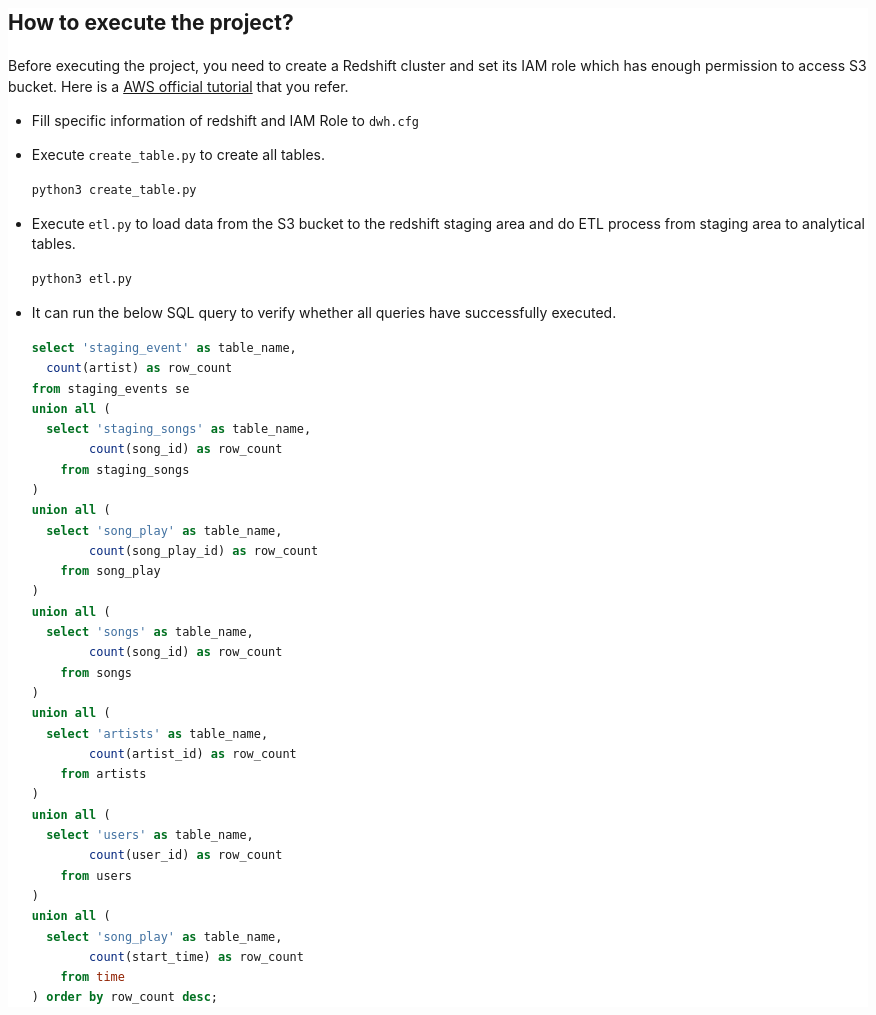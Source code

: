## How to execute the project?

Before executing the project, you need to create a Redshift cluster and set its IAM role which has enough permission to access S3 bucket. Here is a [AWS official tutorial](https://docs.aws.amazon.com/redshift/latest/gsg/getting-started.html) that you refer.

- Fill specific information of redshift and IAM Role to `dwh.cfg` 

- Execute `create_table.py` to create all tables. 

  ````bash
  python3 create_table.py
  ````

- Execute `etl.py` to load data from the S3 bucket to the redshift staging area and do ETL process from staging area to analytical tables.

  ```bash
  python3 etl.py
  ```

- It can run the below SQL query to verify whether all queries have successfully executed.

  ```sql
  select 'staging_event' as table_name,
  	count(artist) as row_count
  from staging_events se
  union all (
  	select 'staging_songs' as table_name,
          count(song_id) as row_count
      from staging_songs
  ) 
  union all (
  	select 'song_play' as table_name,
          count(song_play_id) as row_count
      from song_play
  )
  union all (
  	select 'songs' as table_name,
          count(song_id) as row_count
      from songs
  )
  union all (
  	select 'artists' as table_name,
          count(artist_id) as row_count
      from artists
  )
  union all (
  	select 'users' as table_name,
          count(user_id) as row_count
      from users
  ) 
  union all (
  	select 'song_play' as table_name,
          count(start_time) as row_count
      from time
  ) order by row_count desc;
  ```
